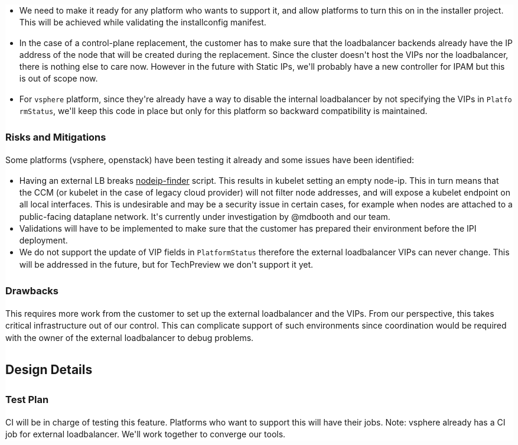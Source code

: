 * We need to make it ready for any platform who wants to support it, and allow
  platforms to turn this on in the installer project. This will be achieved while validating the
  installconfig manifest.

* In the case of a control-plane replacement, the customer has to make sure that
  the loadbalancer backends already have the IP address of the node that will be created during
  the replacement. Since the cluster doesn't host the VIPs nor the loadbalancer, there is nothing
  else to care now.
  However in the future with Static IPs, we'll probably have a new controller for IPAM but this is out
  of scope now.

* For `vsphere` platform, since they're already have a way to disable the internal loadbalancer by
  not specifying the VIPs in `PlatformStatus`, we'll keep this code in place but only for this platform
  so backward compatibility is maintained.

### Risks and Mitigations

Some platforms (vsphere, openstack) have been testing it already and some issues have been identified:
* Having an external LB breaks [nodeip-finder](https://github.com/openshift/baremetal-runtimecfg/blob/master/scripts/nodeip-finder) script.
  This results in kubelet setting an empty node-ip. This in turn means that the CCM (or kubelet in the case of legacy cloud provider) will
  not filter node addresses, and will expose a kubelet endpoint on all local interfaces. This is undesirable and may be a security issue
  in certain cases, for example when nodes are attached to a public-facing dataplane network.
  It's currently under investigation by @mdbooth and our team.
* Validations will have to be implemented to make sure that the customer has prepared their
  environment before the IPI deployment.
* We do not support the update of VIP fields in `PlatformStatus` therefore the external loadbalancer VIPs can never change.
  This will be addressed in the future, but for TechPreview we don't support it yet.

### Drawbacks

This requires more work from the customer to set up the external loadbalancer and the VIPs.
From our perspective, this takes critical infrastructure out of our control. This can complicate support of
such environments since coordination would be required with the owner of the external loadbalancer to debug problems.

## Design Details

### Test Plan

CI will be in charge of testing this feature.
Platforms who want to support this will have their jobs.
Note: vsphere already has a CI job for external loadbalancer. We'll work together to converge our tools.
